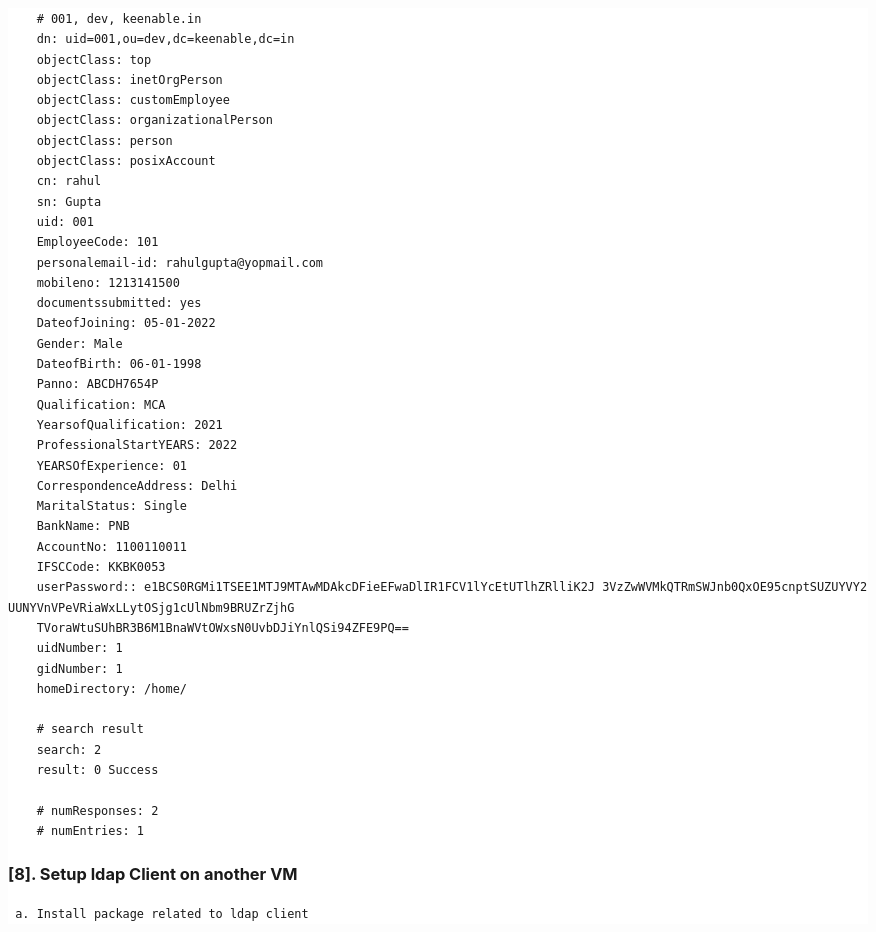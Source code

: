         # 001, dev, keenable.in
        dn: uid=001,ou=dev,dc=keenable,dc=in
        objectClass: top
        objectClass: inetOrgPerson
        objectClass: customEmployee
        objectClass: organizationalPerson
        objectClass: person
        objectClass: posixAccount
        cn: rahul
        sn: Gupta
        uid: 001
        EmployeeCode: 101
        personalemail-id: rahulgupta@yopmail.com
        mobileno: 1213141500
        documentssubmitted: yes
        DateofJoining: 05-01-2022
        Gender: Male
        DateofBirth: 06-01-1998
        Panno: ABCDH7654P
        Qualification: MCA
        YearsofQualification: 2021
        ProfessionalStartYEARS: 2022
        YEARSOfExperience: 01
        CorrespondenceAddress: Delhi
        MaritalStatus: Single
        BankName: PNB
        AccountNo: 1100110011
        IFSCCode: KKBK0053
        userPassword:: e1BCS0RGMi1TSEE1MTJ9MTAwMDAkcDFieEFwaDlIR1FCV1lYcEtUTlhZRlliK2J 3VzZwWVMkQTRmSWJnb0QxOE95cnptSUZUYVY2UUNYVnVPeVRiaWxLLytOSjg1cUlNbm9BRUZrZjhG
        TVoraWtuSUhBR3B6M1BnaWVtOWxsN0UvbDJiYnlQSi94ZFE9PQ==
        uidNumber: 1
        gidNumber: 1
        homeDirectory: /home/

        # search result
        search: 2
        result: 0 Success

        # numResponses: 2
        # numEntries: 1


### [8]. Setup ldap Client on another VM

     a. Install package related to ldap client
